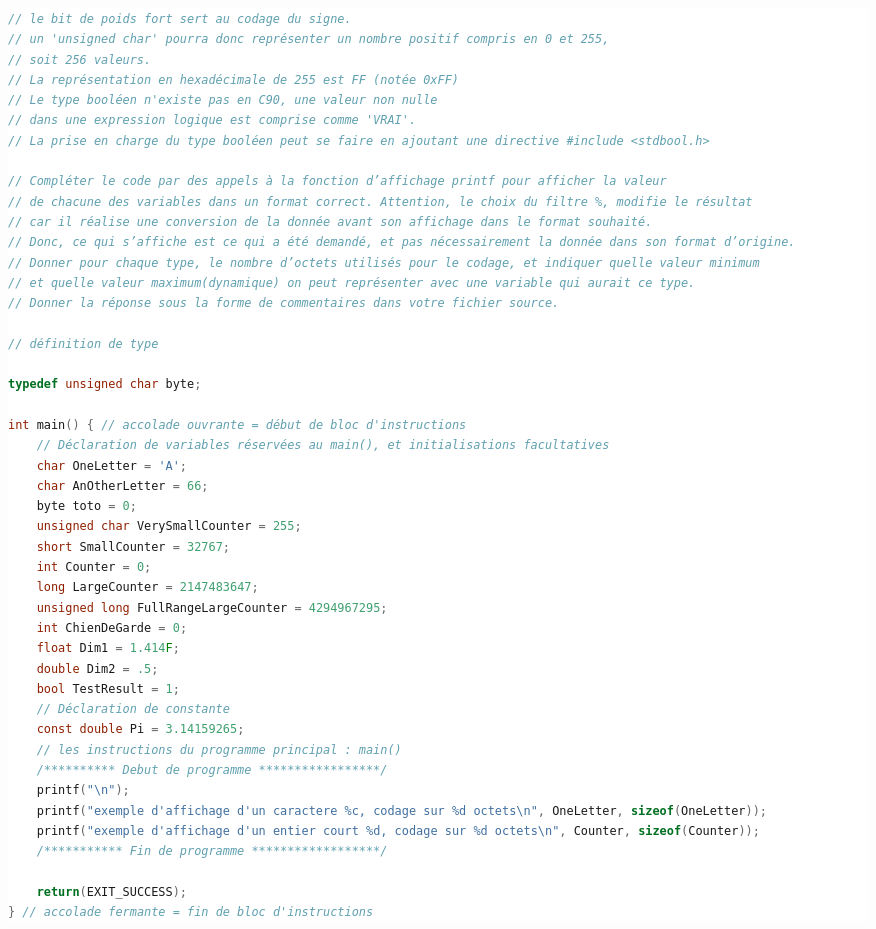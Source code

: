 ```c
// le bit de poids fort sert au codage du signe.
// un 'unsigned char' pourra donc représenter un nombre positif compris en 0 et 255, 
// soit 256 valeurs.
// La représentation en hexadécimale de 255 est FF (notée 0xFF)
// Le type booléen n'existe pas en C90, une valeur non nulle 
// dans une expression logique est comprise comme 'VRAI'.
// La prise en charge du type booléen peut se faire en ajoutant une directive #include <stdbool.h>

// Compléter le code par des appels à la fonction d’affichage printf pour afficher la valeur 
// de chacune des variables dans un format correct. Attention, le choix du filtre %, modifie le résultat
// car il réalise une conversion de la donnée avant son affichage dans le format souhaité.
// Donc, ce qui s’affiche est ce qui a été demandé, et pas nécessairement la donnée dans son format d’origine.
// Donner pour chaque type, le nombre d’octets utilisés pour le codage, et indiquer quelle valeur minimum
// et quelle valeur maximum(dynamique) on peut représenter avec une variable qui aurait ce type.
// Donner la réponse sous la forme de commentaires dans votre fichier source.

// définition de type

typedef unsigned char byte;

int main() { // accolade ouvrante = début de bloc d'instructions
	// Déclaration de variables réservées au main(), et initialisations facultatives
	char OneLetter = 'A';
	char AnOtherLetter = 66;
	byte toto = 0;
	unsigned char VerySmallCounter = 255;
	short SmallCounter = 32767;
	int Counter = 0;
	long LargeCounter = 2147483647;
	unsigned long FullRangeLargeCounter = 4294967295;
	int ChienDeGarde = 0;
	float Dim1 = 1.414F;
	double Dim2 = .5;
	bool TestResult = 1;
	// Déclaration de constante
	const double Pi = 3.14159265;
	// les instructions du programme principal : main()
	/********** Debut de programme *****************/
	printf("\n");
	printf("exemple d'affichage d'un caractere %c, codage sur %d octets\n", OneLetter, sizeof(OneLetter));
	printf("exemple d'affichage d'un entier court %d, codage sur %d octets\n", Counter, sizeof(Counter));
	/*********** Fin de programme ******************/

	return(EXIT_SUCCESS);
} // accolade fermante = fin de bloc d'instructions

```
